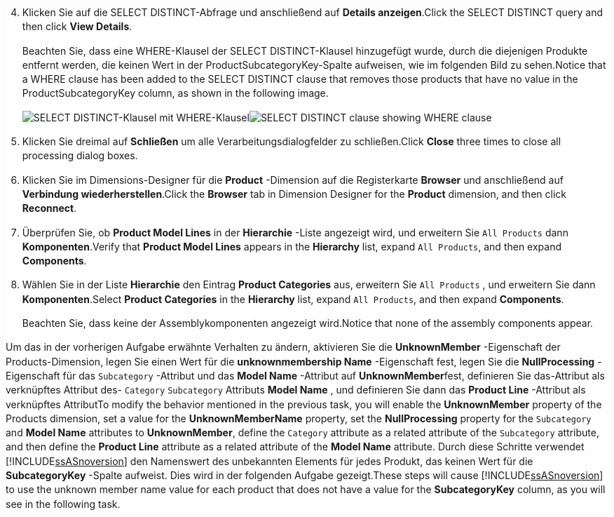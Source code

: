 4.  <span data-ttu-id="f112e-156">Klicken Sie auf die SELECT DISTINCT-Abfrage und anschließend auf **Details anzeigen**.</span><span class="sxs-lookup"><span data-stu-id="f112e-156">Click the SELECT DISTINCT query and then click **View Details**.</span></span>

     <span data-ttu-id="f112e-157">Beachten Sie, dass eine WHERE-Klausel der SELECT DISTINCT-Klausel hinzugefügt wurde, durch die diejenigen Produkte entfernt werden, die keinen Wert in der ProductSubcategoryKey-Spalte aufweisen, wie im folgenden Bild zu sehen.</span><span class="sxs-lookup"><span data-stu-id="f112e-157">Notice that a WHERE clause has been added to the SELECT DISTINCT clause that removes those products that have no value in the ProductSubcategoryKey column, as shown in the following image.</span></span>

     <span data-ttu-id="f112e-158">![SELECT DISTINCT-Klausel mit WHERE-Klausel](../../2014/tutorials/media/l4-productnametraceline-1.gif "SELECT DISTINCT-Klausel mit WHERE-Klausel")</span><span class="sxs-lookup"><span data-stu-id="f112e-158">![SELECT DISTINCT clause showing WHERE clause](../../2014/tutorials/media/l4-productnametraceline-1.gif "SELECT DISTINCT clause showing WHERE clause")</span></span>

5.  <span data-ttu-id="f112e-159">Klicken Sie dreimal auf **Schließen** um alle Verarbeitungsdialogfelder zu schließen.</span><span class="sxs-lookup"><span data-stu-id="f112e-159">Click **Close** three times to close all processing dialog boxes.</span></span>

6.  <span data-ttu-id="f112e-160">Klicken Sie im Dimensions-Designer für die **Product** -Dimension auf die Registerkarte **Browser** und anschließend auf **Verbindung wiederherstellen**.</span><span class="sxs-lookup"><span data-stu-id="f112e-160">Click the **Browser** tab in Dimension Designer for the **Product** dimension, and then click **Reconnect**.</span></span>

7.  <span data-ttu-id="f112e-161">Überprüfen Sie, ob **Product Model Lines** in der **Hierarchie** -Liste angezeigt wird, und erweitern Sie `All Products` dann **Komponenten**.</span><span class="sxs-lookup"><span data-stu-id="f112e-161">Verify that **Product Model Lines** appears in the **Hierarchy** list, expand `All Products`, and then expand **Components**.</span></span>

8.  <span data-ttu-id="f112e-162">Wählen Sie in der Liste **Hierarchie** den Eintrag **Product Categories** aus, erweitern Sie `All Products` , und erweitern Sie dann **Komponenten**.</span><span class="sxs-lookup"><span data-stu-id="f112e-162">Select **Product Categories** in the **Hierarchy** list, expand `All Products`, and then expand **Components**.</span></span>

     <span data-ttu-id="f112e-163">Beachten Sie, dass keine der Assemblykomponenten angezeigt wird.</span><span class="sxs-lookup"><span data-stu-id="f112e-163">Notice that none of the assembly components appear.</span></span>

 <span data-ttu-id="f112e-164">Um das in der vorherigen Aufgabe erwähnte Verhalten zu ändern, aktivieren Sie die **UnknownMember** -Eigenschaft der Products-Dimension, legen Sie einen Wert für die **unknownmembership Name** -Eigenschaft fest, legen Sie die **NullProcessing** -Eigenschaft für das `Subcategory` -Attribut und das **Model Name** -Attribut auf **UnknownMember**fest, definieren Sie das-Attribut als verknüpftes Attribut des- `Category` `Subcategory` Attributs **Model Name** , und definieren Sie dann das **Product Line** -Attribut als verknüpftes Attribut</span><span class="sxs-lookup"><span data-stu-id="f112e-164">To modify the behavior mentioned in the previous task, you will enable the **UnknownMember** property of the Products dimension, set a value for the **UnknownMemberName** property, set the **NullProcessing** property for the `Subcategory` and **Model Name** attributes to **UnknownMember**, define the `Category` attribute as a related attribute of the `Subcategory` attribute, and then define the **Product Line** attribute as a related attribute of the **Model Name** attribute.</span></span> <span data-ttu-id="f112e-165">Durch diese Schritte verwendet [!INCLUDE[ssASnoversion](../includes/ssasnoversion-md.md)] den Namenswert des unbekannten Elements für jedes Produkt, das keinen Wert für die **SubcategoryKey** -Spalte aufweist. Dies wird in der folgenden Aufgabe gezeigt.</span><span class="sxs-lookup"><span data-stu-id="f112e-165">These steps will cause [!INCLUDE[ssASnoversion](../includes/ssasnoversion-md.md)] to use the unknown member name value for each product that does not have a value for the **SubcategoryKey** column, as you will see in the following task.</span></span>
